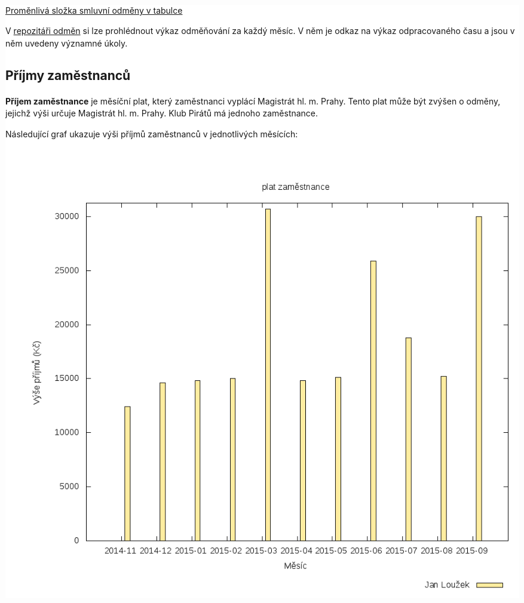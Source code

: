 [Proměnlivá složka smluvní odměny v tabulce](promenliva-cast-odmeny-z-mandatni-smlouvy/data.csv)

V [repozitáři odměn][repo-odmen] si lze prohlédnout výkaz odměňování za každý měsíc. V něm je odkaz na výkaz odpracovaného času a jsou v něm uvedeny významné úkoly.

## Příjmy zaměstnanců

<a name="prijmy-zamestnancu"/>

**Příjem zaměstnance** je měsíční plat, který zaměstnanci vyplácí Magistrát hl. m. Prahy. Tento plat může být zvýšen o odměny, jejichž výši určuje Magistrát hl. m. Prahy. Klub Pirátů má jednoho zaměstnance.

Následující graf ukazuje výši příjmů zaměstnanců v jednotlivých měsících:

![Platy zaměstnanců](plat-zamestnance/graf.png)


[redmine]: https://redmine.pirati.cz/projects/praha
[repo-odmen]: https://github.com/pirati-cz/KlubPraha/tree/master/odmeny/2015/
[mandatni-smlouvy]: https://praha.pirati.cz/zastupitele-piratu-pracuji-naplno.html